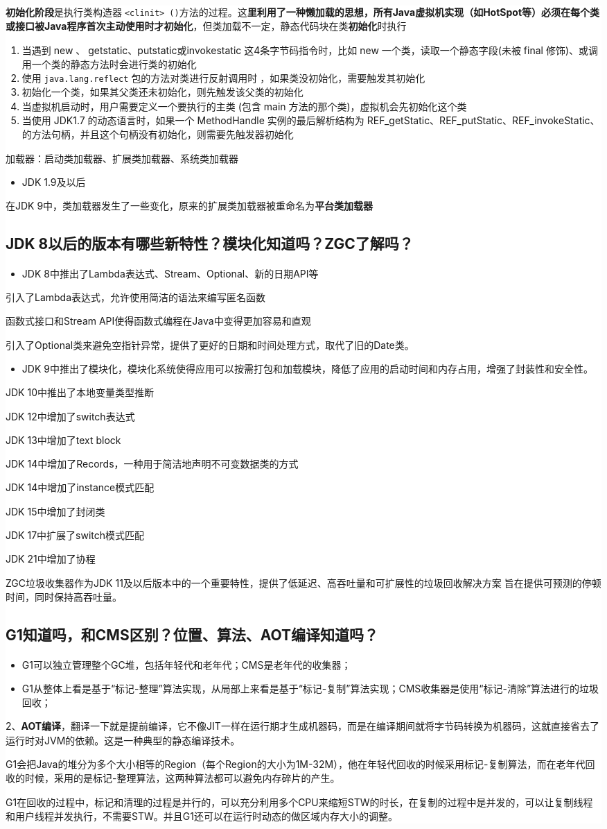 **初始化阶段**是执行类构造器 `<clinit> ()`方法的过程。这**里利用了一种懒加载的思想，所有Java虚拟机实现（如HotSpot等）必须在每个类或接口被Java程序首次主动使用时才初始化**，但类加载不一定，静态代码块在类**初始化**时执行

1. 当遇到 new 、 getstatic、putstatic或invokestatic 这4条字节码指令时，比如 new 一个类，读取一个静态字段(未被 final 修饰)、或调用一个类的静态方法时会进行类的初始化
2. 使用 `java.lang.reflect` 包的方法对类进行反射调用时 ，如果类没初始化，需要触发其初始化
3. 初始化一个类，如果其父类还未初始化，则先触发该父类的初始化
4. 当虚拟机启动时，用户需要定义一个要执行的主类 (包含 main 方法的那个类)，虚拟机会先初始化这个类
5. 当使用 JDK1.7 的动态语言时，如果一个 MethodHandle 实例的最后解析结构为 REF_getStatic、REF_putStatic、REF_invokeStatic、的方法句柄，并且这个句柄没有初始化，则需要先触发器初始化

加载器：启动类加载器、扩展类加载器、系统类加载器

- JDK 1.9及以后

在JDK 9中，类加载器发生了一些变化，原来的扩展类加载器被重命名为**平台类加载器**

## JDK 8以后的版本有哪些新特性？模块化知道吗？ZGC了解吗？

- JDK 8中推出了Lambda表达式、Stream、Optional、新的日期API等

引入了Lambda表达式，允许使用简洁的语法来编写匿名函数

函数式接口和Stream API使得函数式编程在Java中变得更加容易和直观

引入了Optional类来避免空指针异常，提供了更好的日期和时间处理方式，取代了旧的Date类。

- JDK 9中推出了模块化，模块化系统使得应用可以按需打包和加载模块，降低了应用的启动时间和内存占用，增强了封装性和安全性。

JDK 10中推出了本地变量类型推断

JDK 12中增加了switch表达式

JDK 13中增加了text block

JDK 14中增加了Records，一种用于简洁地声明不可变数据类的方式

JDK 14中增加了instance模式匹配

JDK 15中增加了封闭类

JDK 17中扩展了switch模式匹配

JDK 21中增加了协程

ZGC垃圾收集器作为JDK 11及以后版本中的一个重要特性，提供了低延迟、高吞吐量和可扩展性的垃圾回收解决方案 旨在提供可预测的停顿时间，同时保持高吞吐量。

## G1知道吗，和CMS区别？位置、算法、AOT编译知道吗？

- G1可以独立管理整个GC堆，包括年轻代和老年代；CMS是老年代的收集器；

- G1从整体上看是基于“标记-整理”算法实现，从局部上来看是基于“标记-复制”算法实现；CMS收集器是使用“标记-清除”算法进行的垃圾回收；

2、**AOT编译**，翻译一下就是提前编译，它不像JIT一样在运行期才生成机器码，而是在编译期间就将字节码转换为机器码，这就直接省去了运行时对JVM的依赖。这是一种典型的静态编译技术。

G1会把Java的堆分为多个大小相等的Region（每个Region的大小为1M-32M），他在年轻代回收的时候采用标记-复制算法，而在老年代回收的时候，采用的是标记-整理算法，这两种算法都可以避免内存碎片的产生。

G1在回收的过程中，标记和清理的过程是并行的，可以充分利用多个CPU来缩短STW的时长，在复制的过程中是并发的，可以让复制线程和用户线程并发执行，不需要STW。并且G1还可以在运行时动态的做区域内存大小的调整。
